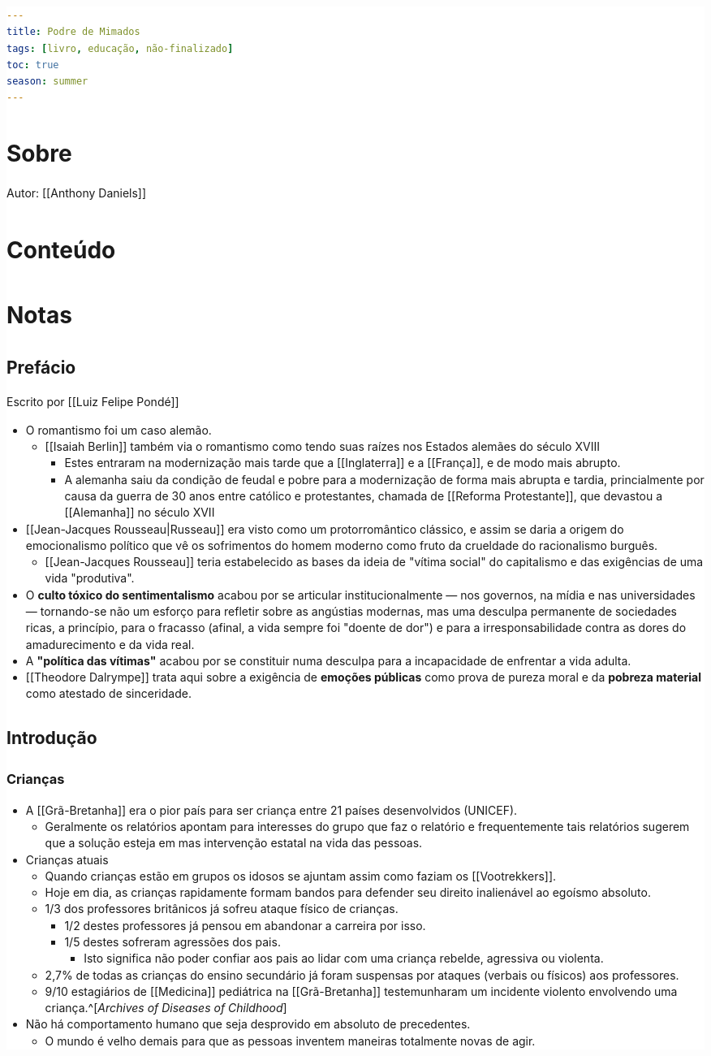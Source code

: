 ```yaml
---
title: Podre de Mimados
tags: [livro, educação, não-finalizado]
toc: true
season: summer
---
```

# Sobre
Autor: [[Anthony Daniels]]
# Conteúdo
# Notas
## Prefácio
Escrito por [[Luiz Felipe Pondé]]
- O romantismo foi um caso alemão.
	- [[Isaiah Berlin]] também via o romantismo como tendo suas raízes nos Estados alemães do século XVIII
		- Estes entraram na modernização mais tarde que a [[Inglaterra]] e a [[França]], e de modo mais abrupto.
		- A alemanha saiu da condição de feudal e pobre para a modernização de forma mais abrupta e tardia, princialmente por causa da guerra de 30 anos entre católico e protestantes, chamada de [[Reforma Protestante]], que devastou a [[Alemanha]] no século XVII
- [[Jean-Jacques Rousseau|Russeau]] era visto como um protorromântico clássico, e assim se daria a origem do emocionalismo político que vê os sofrimentos do homem moderno como fruto da crueldade do racionalismo burguês.
	- [[Jean-Jacques Rousseau]] teria estabelecido as bases da ideia de "vítima social" do capitalismo e das exigências de uma vida "produtiva".
- O **culto tóxico do sentimentalismo** acabou por se articular institucionalmente — nos governos, na mídia e nas universidades — tornando-se não um esforço para refletir sobre as angústias modernas, mas uma desculpa permanente de sociedades ricas, a princípio, para o fracasso (afinal, a vida sempre foi "doente de dor") e para a irresponsabilidade contra as dores do amadurecimento e da vida real.
- A **"política das vítimas"** acabou por se constituir numa desculpa para a incapacidade de enfrentar a vida adulta.
- [[Theodore Dalrympe]] trata aqui sobre a exigência de **emoções públicas** como prova de pureza moral e da **pobreza material** como atestado de sinceridade.

## Introdução
### Crianças
- A [[Grã-Bretanha]] era o pior país para ser criança entre 21 países desenvolvidos (UNICEF).
	- Geralmente os relatórios apontam para interesses do grupo que faz o relatório e frequentemente tais relatórios sugerem que a solução esteja em mas intervenção estatal na vida das pessoas.
- Crianças atuais
	- Quando crianças estão em grupos os idosos se ajuntam assim como faziam os [[Vootrekkers]].
	- Hoje em dia, as crianças rapidamente formam bandos para defender seu direito inalienável ao egoísmo absoluto.
	- 1/3 dos professores britânicos já sofreu ataque físico de crianças.
		- 1/2 destes professores já pensou em abandonar a carreira por isso.
		- 1/5 destes sofreram agressões dos pais.
			- Isto significa não poder confiar aos pais ao lidar com uma criança rebelde, agressiva ou violenta.
	- 2,7% de todas as crianças do ensino secundário já foram suspensas por ataques (verbais ou físicos) aos professores.
	- 9/10 estagiários de [[Medicina]] pediátrica na [[Grã-Bretanha]] testemunharam um incidente violento envolvendo uma criança.^[*Archives of Diseases of Childhood*]
- Não há comportamento humano que seja desprovido em absoluto de precedentes.
	- O mundo é velho demais para que as pessoas inventem maneiras totalmente novas de agir.